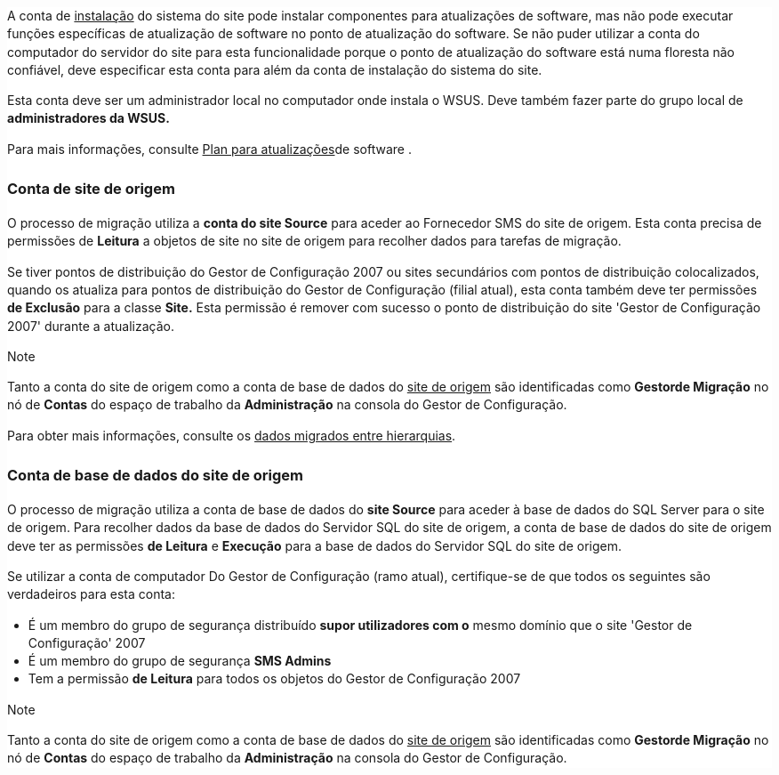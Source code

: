 A conta de [instalação](#site-system-installation-account) do sistema do site pode instalar componentes para atualizações de software, mas não pode executar funções específicas de atualização de software no ponto de atualização do software. Se não puder utilizar a conta do computador do servidor do site para esta funcionalidade porque o ponto de atualização do software está numa floresta não confiável, deve especificar esta conta para além da conta de instalação do sistema do site.  

Esta conta deve ser um administrador local no computador onde instala o WSUS. Deve também fazer parte do grupo local de **administradores da WSUS.**  

Para mais informações, consulte [Plan para atualizações](../../../sum/plan-design/plan-for-software-updates.md)de software .


### <a name="source-site-account"></a>Conta de site de origem  

O processo de migração utiliza a **conta do site Source** para aceder ao Fornecedor SMS do site de origem. Esta conta precisa de permissões de **Leitura** a objetos de site no site de origem para recolher dados para tarefas de migração.  

Se tiver pontos de distribuição do Gestor de Configuração 2007 ou sites secundários com pontos de distribuição colocalizados, quando os atualiza para pontos de distribuição do Gestor de Configuração (filial atual), esta conta também deve ter permissões **de Exclusão** para a classe **Site.** Esta permissão é remover com sucesso o ponto de distribuição do site 'Gestor de Configuração 2007' durante a atualização.  

> [!NOTE]  
> Tanto a conta do site de origem como a conta de base de dados do [site de origem](#source-site-database-account) são identificadas como **Gestorde Migração** no nó de **Contas** do espaço de trabalho da **Administração** na consola do Gestor de Configuração.  

Para obter mais informações, consulte os [dados migrados entre hierarquias](https://docs.microsoft.com/sccm/core/migration/migrate-data-between-hierarchies).


### <a name="source-site-database-account"></a>Conta de base de dados do site de origem  

O processo de migração utiliza a conta de base de dados do **site Source** para aceder à base de dados do SQL Server para o site de origem. Para recolher dados da base de dados do Servidor SQL do site de origem, a conta de base de dados do site de origem deve ter as permissões **de Leitura** e **Execução** para a base de dados do Servidor SQL do site de origem.  

Se utilizar a conta de computador Do Gestor de Configuração (ramo atual), certifique-se de que todos os seguintes são verdadeiros para esta conta:  
  
- É um membro do grupo de segurança distribuído **supor utilizadores com o** mesmo domínio que o site 'Gestor de Configuração' 2007  
- É um membro do grupo de segurança **SMS Admins**  
- Tem a permissão **de Leitura** para todos os objetos do Gestor de Configuração 2007  

> [!NOTE]  
> Tanto a conta do site de origem como a conta de base de dados do [site de origem](#source-site-database-account) são identificadas como **Gestorde Migração** no nó de **Contas** do espaço de trabalho da **Administração** na consola do Gestor de Configuração.  
